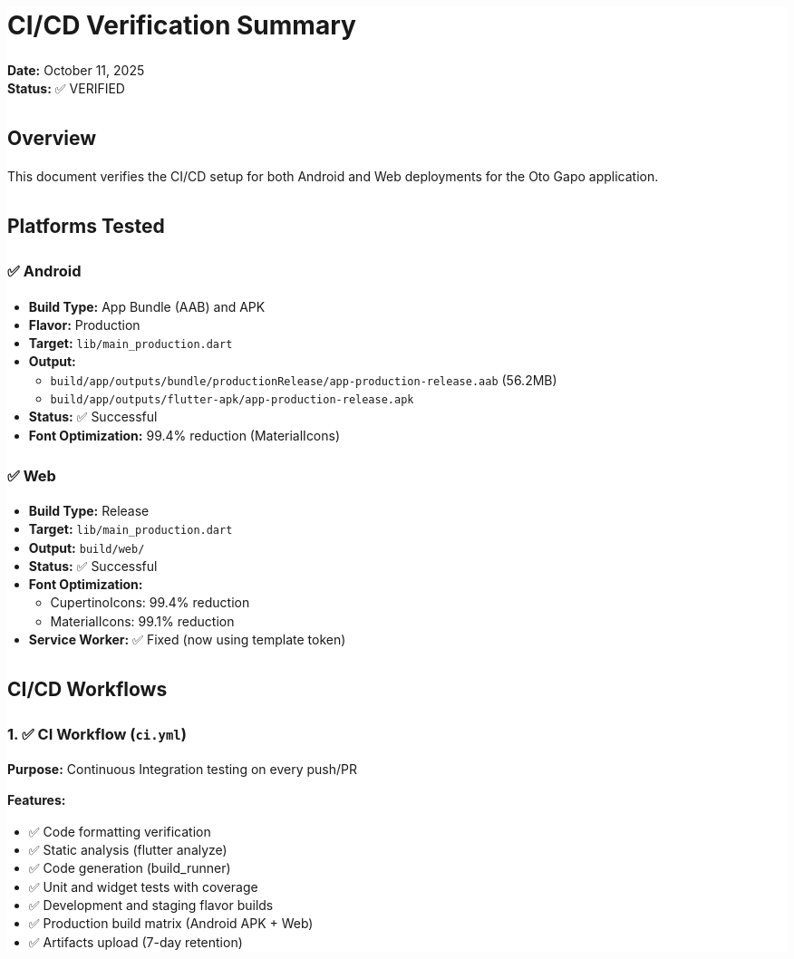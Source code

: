 # CI/CD Verification Summary

**Date:** October 11, 2025  
**Status:** ✅ VERIFIED

## Overview

This document verifies the CI/CD setup for both Android and Web deployments for the Oto Gapo application.

## Platforms Tested

### ✅ Android

- **Build Type:** App Bundle (AAB) and APK
- **Flavor:** Production
- **Target:** `lib/main_production.dart`
- **Output:**
  - `build/app/outputs/bundle/productionRelease/app-production-release.aab` (56.2MB)
  - `build/app/outputs/flutter-apk/app-production-release.apk`
- **Status:** ✅ Successful
- **Font Optimization:** 99.4% reduction (MaterialIcons)

### ✅ Web

- **Build Type:** Release
- **Target:** `lib/main_production.dart`
- **Output:** `build/web/`
- **Status:** ✅ Successful
- **Font Optimization:**
  - CupertinoIcons: 99.4% reduction
  - MaterialIcons: 99.1% reduction
- **Service Worker:** ✅ Fixed (now using template token)

## CI/CD Workflows

### 1. ✅ CI Workflow (`ci.yml`)

**Purpose:** Continuous Integration testing on every push/PR

**Features:**

- ✅ Code formatting verification
- ✅ Static analysis (flutter analyze)
- ✅ Code generation (build_runner)
- ✅ Unit and widget tests with coverage
- ✅ Development and staging flavor builds
- ✅ Production build matrix (Android APK + Web)
- ✅ Artifacts upload (7-day retention)

